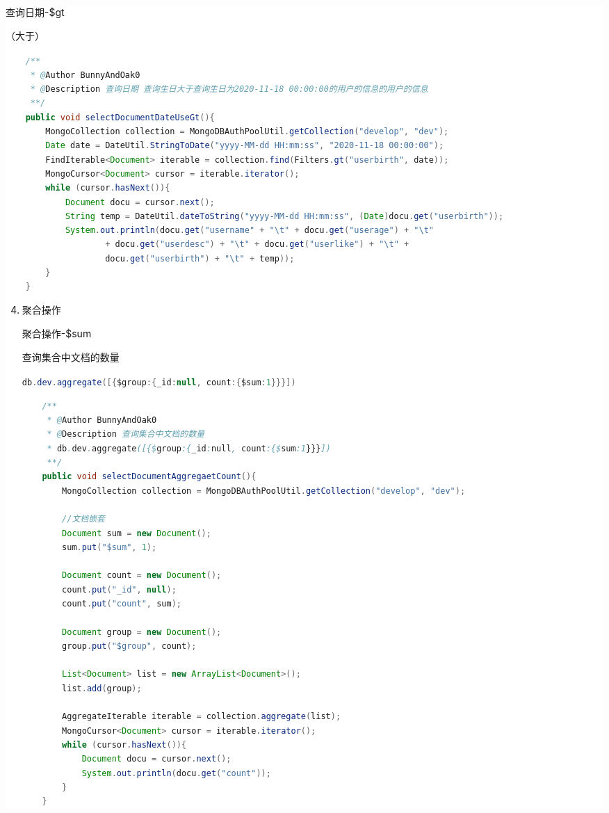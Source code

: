    查询日期-$gt
   
   （大于）
   
   ```java
       /**
        * @Author BunnyAndOak0
        * @Description 查询日期 查询生日大于查询生日为2020-11-18 00:00:00的用户的信息的用户的信息
        **/
       public void selectDocumentDateUseGt(){
           MongoCollection collection = MongoDBAuthPoolUtil.getCollection("develop", "dev");
           Date date = DateUtil.StringToDate("yyyy-MM-dd HH:mm:ss", "2020-11-18 00:00:00");
           FindIterable<Document> iterable = collection.find(Filters.gt("userbirth", date));
           MongoCursor<Document> cursor = iterable.iterator();
           while (cursor.hasNext()){
               Document docu = cursor.next();
               String temp = DateUtil.dateToString("yyyy-MM-dd HH:mm:ss", (Date)docu.get("userbirth"));
               System.out.println(docu.get("username" + "\t" + docu.get("userage") + "\t"
                       + docu.get("userdesc") + "\t" + docu.get("userlike") + "\t" +
                       docu.get("userbirth") + "\t" + temp));
           }
       }
   ```
   
4. 聚合操作

   聚合操作-$sum

   查询集合中文档的数量

   ```java
   db.dev.aggregate([{$group:{_id:null, count:{$sum:1}}}])
   ```

   ```java
       /**
        * @Author BunnyAndOak0
        * @Description 查询集合中文档的数量
        * db.dev.aggregate([{$group:{_id:null, count:{$sum:1}}}])
        **/
       public void selectDocumentAggregaetCount(){
           MongoCollection collection = MongoDBAuthPoolUtil.getCollection("develop", "dev");
   
           //文档嵌套
           Document sum = new Document();
           sum.put("$sum", 1);
   
           Document count = new Document();
           count.put("_id", null);
           count.put("count", sum);
   
           Document group = new Document();
           group.put("$group", count);
   
           List<Document> list = new ArrayList<Document>();
           list.add(group);
   
           AggregateIterable iterable = collection.aggregate(list);
           MongoCursor<Document> cursor = iterable.iterator();
           while (cursor.hasNext()){
               Document docu = cursor.next();
               System.out.println(docu.get("count"));
           }
       }
   ```
   